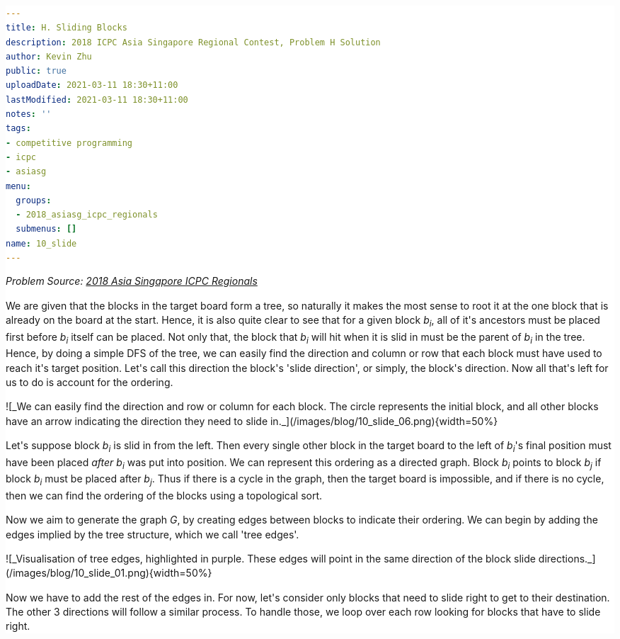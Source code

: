 ```yaml
---
title: H. Sliding Blocks
description: 2018 ICPC Asia Singapore Regional Contest, Problem H Solution
author: Kevin Zhu
public: true
uploadDate: 2021-03-11 18:30+11:00
lastModified: 2021-03-11 18:30+11:00
notes: ''
tags:
- competitive programming
- icpc
- asiasg
menu:
  groups:
  - 2018_asiasg_icpc_regionals
  submenus: []
name: 10_slide
---
```


_Problem Source: [2018 Asia Singapore ICPC Regionals](https://asiasg18.kattis.com/problems)_

We are given that the blocks in the target board form a tree, so naturally it makes the most sense to root it at the one block that is already on the board at the start. Hence, it is also quite clear to see that for a given block $b_i$, all of it's ancestors must be placed first before $b_i$ itself can be placed. Not only that, the block that $b_i$ will hit when it is slid in must be the parent of $b_i$ in the tree. Hence, by doing a simple DFS of the tree, we can easily find the direction and column or row that each block must have used to reach it's target position. Let's call this direction the block's 'slide direction', or simply, the block's direction. Now all that's left for us to do is account for the ordering.

<div class="centering w-100" markdown="1">
![_We can easily find the direction and row or column for each block. The circle represents the initial block, and all other blocks have an arrow indicating the direction they need to slide in._](/images/blog/10_slide_06.png){width=50%}
</div>

Let's suppose block $b_i$ is slid in from the left. Then every single other block in the target board to the left of $b_i$'s final position must have been placed _after_ $b_i$ was put into position. We can represent this ordering as a directed graph. Block $b_i$ points to block $b_j$ if block $b_i$ must be placed after $b_j$. Thus if there is a cycle in the graph, then the target board is impossible, and if there is no cycle, then we can find the ordering of the blocks using a topological sort.

Now we aim to generate the graph $G$, by creating edges between blocks to indicate their ordering. We can begin by adding the edges implied by the tree structure, which we call 'tree edges'.

<div class="centering w-100" markdown="1">
![_Visualisation of tree edges, highlighted in purple. These edges will point in the same direction of the block slide directions._](/images/blog/10_slide_01.png){width=50%}
</div>

Now we have to add the rest of the edges in. For now, let's consider only blocks that need to slide right to get to their destination. The other $3$ directions will follow a similar process. To handle those, we loop over each row looking for blocks that have to slide right.
